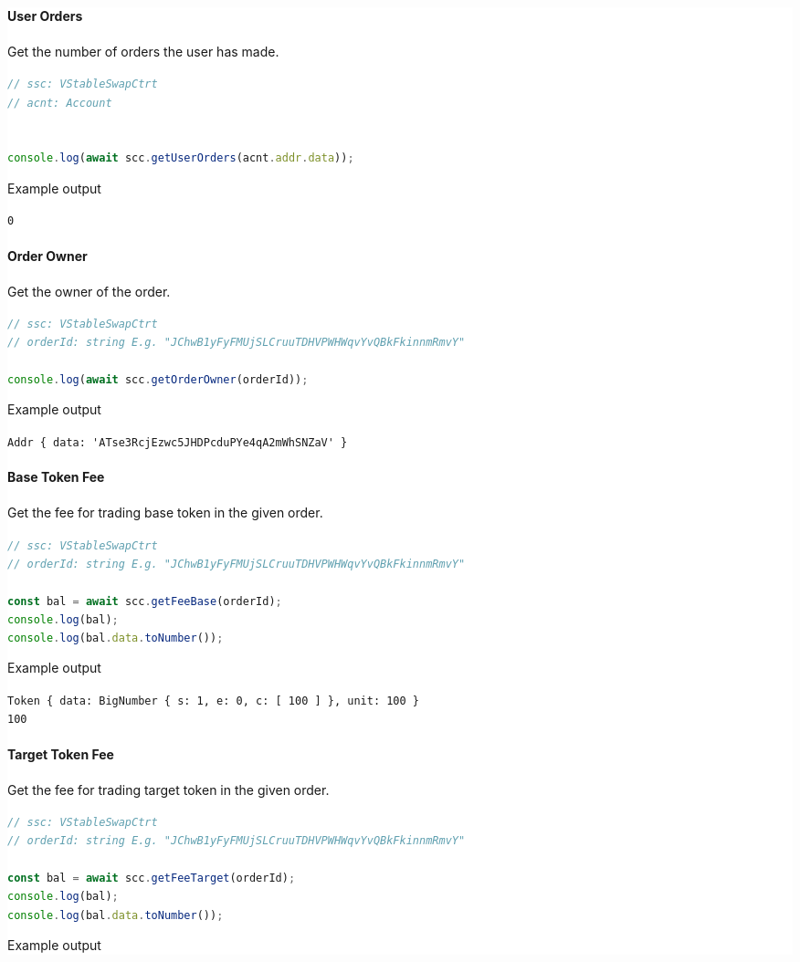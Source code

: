 #### User Orders
Get the number of orders the user has made.

```javascript
// ssc: VStableSwapCtrt
// acnt: Account


console.log(await scc.getUserOrders(acnt.addr.data));
```
Example output

```
0
```

#### Order Owner
Get the owner of the order.

```javascript
// ssc: VStableSwapCtrt
// orderId: string E.g. "JChwB1yFyFMUjSLCruuTDHVPWHWqvYvQBkFkinnmRmvY"

console.log(await scc.getOrderOwner(orderId));
```
Example output

```
Addr { data: 'ATse3RcjEzwc5JHDPcduPYe4qA2mWhSNZaV' }
```

#### Base Token Fee
Get the fee for trading base token in the given order.

```javascript
// ssc: VStableSwapCtrt
// orderId: string E.g. "JChwB1yFyFMUjSLCruuTDHVPWHWqvYvQBkFkinnmRmvY"

const bal = await scc.getFeeBase(orderId);
console.log(bal);
console.log(bal.data.toNumber());
```
Example output

```
Token { data: BigNumber { s: 1, e: 0, c: [ 100 ] }, unit: 100 }
100
```

#### Target Token Fee
Get the fee for trading target token in the given order.

```javascript
// ssc: VStableSwapCtrt
// orderId: string E.g. "JChwB1yFyFMUjSLCruuTDHVPWHWqvYvQBkFkinnmRmvY"

const bal = await scc.getFeeTarget(orderId);
console.log(bal);
console.log(bal.data.toNumber());
```
Example output
